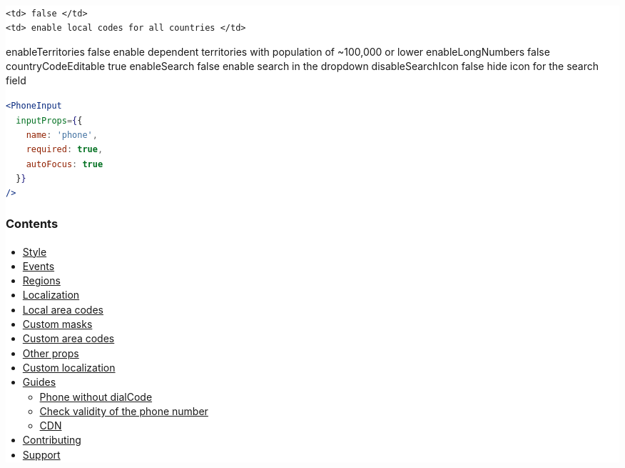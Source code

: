     <td> false </td>
    <td> enable local codes for all countries </td>
  </tr>
  <tr>
    <td> enableTerritories </td>
    <td> false </td>
    <td> enable dependent territories with population of ~100,000 or lower </td>
  </tr>
  <tr>
    <td> enableLongNumbers </td>
    <td> false </td>
    <td> </td>
  </tr>
  <tr>
    <td> countryCodeEditable </td>
    <td> true </td>
    <td> </td>
  </tr>
  <tr>
    <td> enableSearch </td>
    <td> false </td>
    <td> enable search in the dropdown </td>
  </tr>
  <tr>
    <td> disableSearchIcon </td>
    <td> false </td>
    <td> hide icon for the search field </td>
  </tr>
</table>

```jsx
<PhoneInput
  inputProps={{
    name: 'phone',
    required: true,
    autoFocus: true
  }}
/>
```

### Contents
- [Style](#style)
- [Events](#events)
- [Regions](#regions)
- [Localization](#predefined-localization)
- [Local area codes](#local-area-codes)
- [Custom masks](#custom-masks)
- [Custom area codes](#custom-area-codes)
- [Other props](#other-props)
- [Custom localization](#custom-localization)
- [Guides](#guides)
  - [Phone without dialCode](#phone-without-dialcode)
  - [Check validity of the phone number](#check-validity-of-the-phone-number)
  - [CDN](#cdn)
- [Contributing](#contributing)
- [Support](https://www.paypal.me/bloomber/20)
